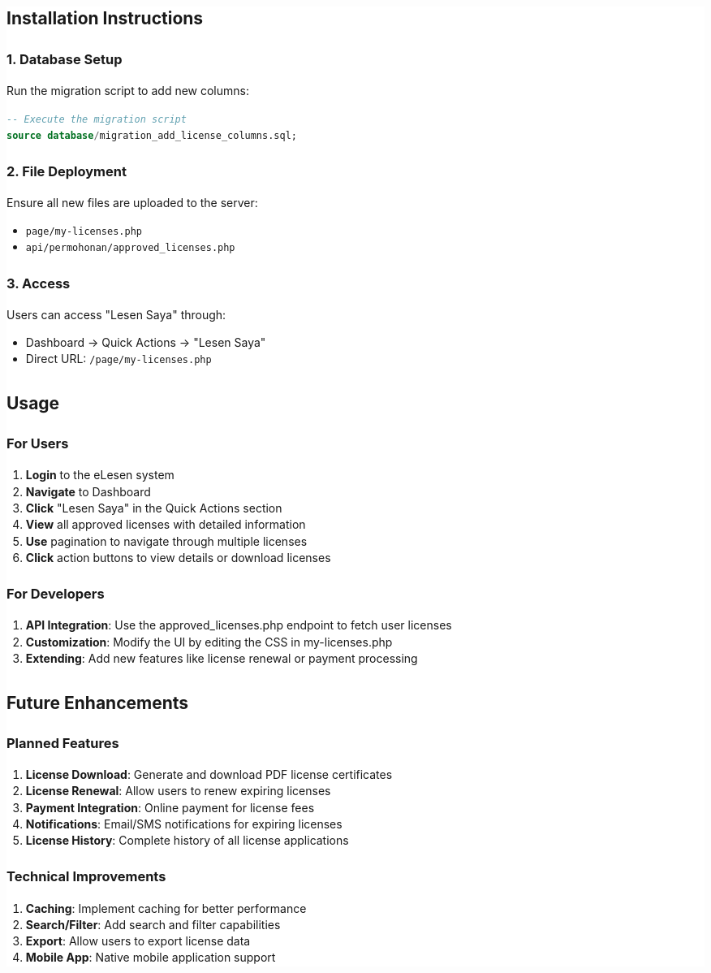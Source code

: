 ## Installation Instructions

### 1. Database Setup
Run the migration script to add new columns:
```sql
-- Execute the migration script
source database/migration_add_license_columns.sql;
```

### 2. File Deployment
Ensure all new files are uploaded to the server:
- `page/my-licenses.php`
- `api/permohonan/approved_licenses.php`

### 3. Access
Users can access "Lesen Saya" through:
- Dashboard → Quick Actions → "Lesen Saya"
- Direct URL: `/page/my-licenses.php`

## Usage

### For Users
1. **Login** to the eLesen system
2. **Navigate** to Dashboard
3. **Click** "Lesen Saya" in the Quick Actions section
4. **View** all approved licenses with detailed information
5. **Use** pagination to navigate through multiple licenses
6. **Click** action buttons to view details or download licenses

### For Developers
1. **API Integration**: Use the approved_licenses.php endpoint to fetch user licenses
2. **Customization**: Modify the UI by editing the CSS in my-licenses.php
3. **Extending**: Add new features like license renewal or payment processing

## Future Enhancements

### Planned Features
1. **License Download**: Generate and download PDF license certificates
2. **License Renewal**: Allow users to renew expiring licenses
3. **Payment Integration**: Online payment for license fees
4. **Notifications**: Email/SMS notifications for expiring licenses
5. **License History**: Complete history of all license applications

### Technical Improvements
1. **Caching**: Implement caching for better performance
2. **Search/Filter**: Add search and filter capabilities
3. **Export**: Allow users to export license data
4. **Mobile App**: Native mobile application support
